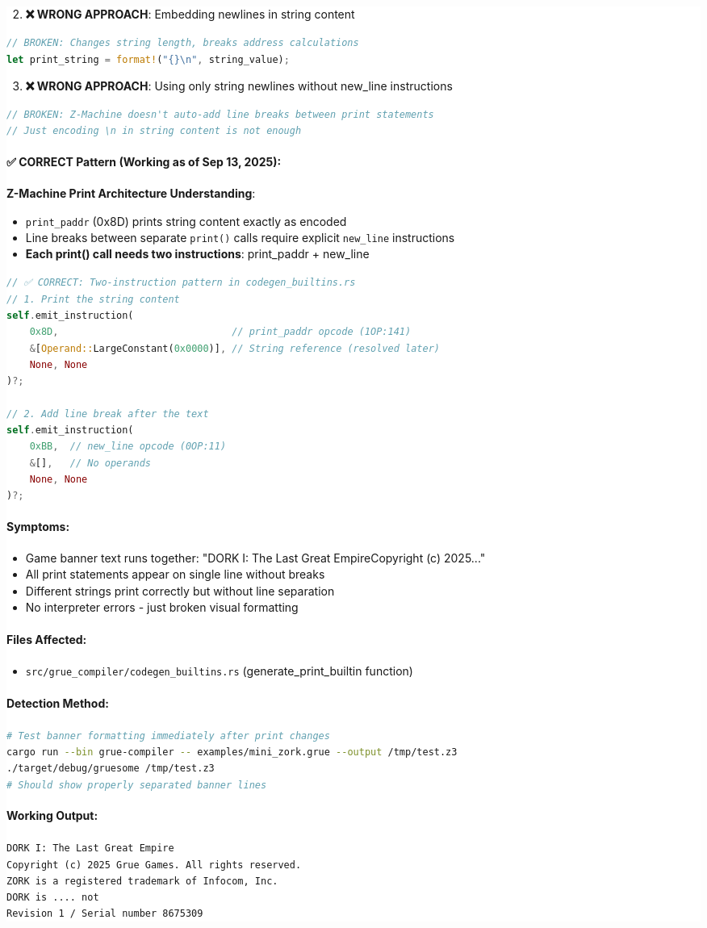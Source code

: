 2. **❌ WRONG APPROACH**: Embedding newlines in string content
```rust
// BROKEN: Changes string length, breaks address calculations
let print_string = format!("{}\n", string_value);
```

3. **❌ WRONG APPROACH**: Using only string newlines without new_line instructions
```rust
// BROKEN: Z-Machine doesn't auto-add line breaks between print statements
// Just encoding \n in string content is not enough
```

#### ✅ CORRECT Pattern (Working as of Sep 13, 2025):

**Z-Machine Print Architecture Understanding**:
- `print_paddr` (0x8D) prints string content exactly as encoded
- Line breaks between separate `print()` calls require explicit `new_line` instructions
- **Each print() call needs two instructions**: print_paddr + new_line

```rust
// ✅ CORRECT: Two-instruction pattern in codegen_builtins.rs
// 1. Print the string content
self.emit_instruction(
    0x8D,                              // print_paddr opcode (1OP:141) 
    &[Operand::LargeConstant(0x0000)], // String reference (resolved later)
    None, None
)?;

// 2. Add line break after the text
self.emit_instruction(
    0xBB,  // new_line opcode (0OP:11)
    &[],   // No operands
    None, None
)?;
```

#### Symptoms:
- Game banner text runs together: "DORK I: The Last Great EmpireCopyright (c) 2025..."
- All print statements appear on single line without breaks
- Different strings print correctly but without line separation
- No interpreter errors - just broken visual formatting

#### Files Affected:
- `src/grue_compiler/codegen_builtins.rs` (generate_print_builtin function)

#### Detection Method:
```bash
# Test banner formatting immediately after print changes
cargo run --bin grue-compiler -- examples/mini_zork.grue --output /tmp/test.z3
./target/debug/gruesome /tmp/test.z3
# Should show properly separated banner lines
```

#### Working Output:
```
DORK I: The Last Great Empire
Copyright (c) 2025 Grue Games. All rights reserved.
ZORK is a registered trademark of Infocom, Inc.  
DORK is .... not
Revision 1 / Serial number 8675309
```
